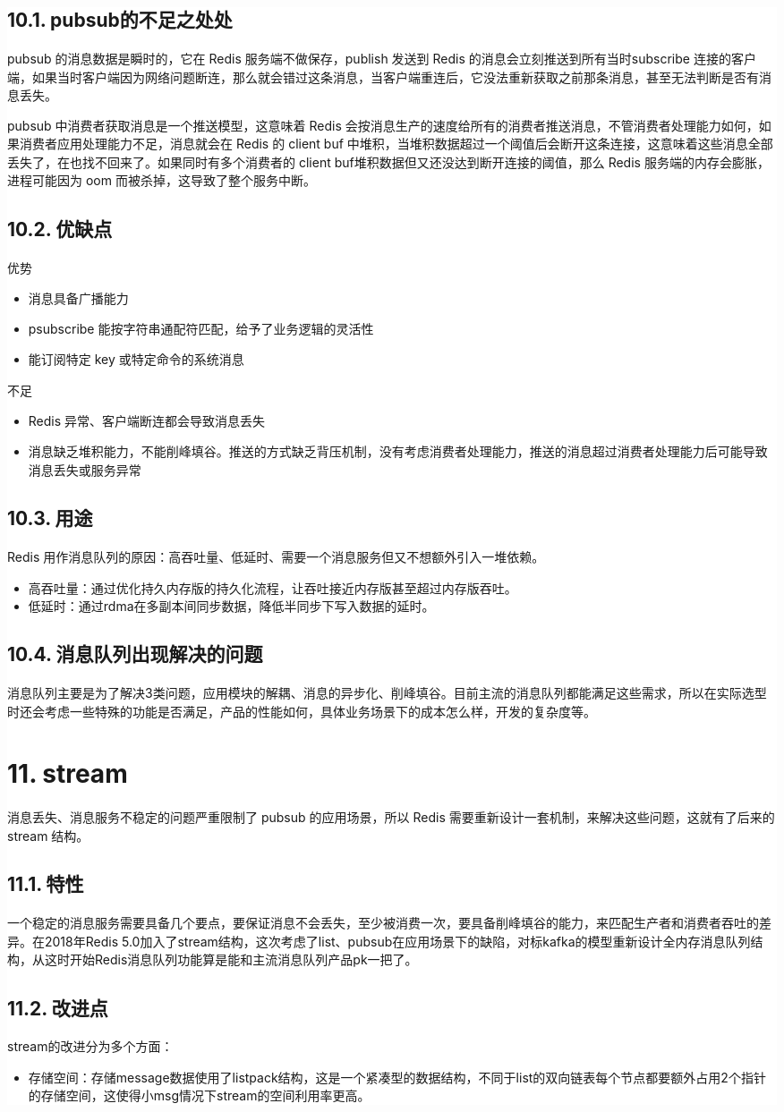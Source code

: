 ## 10.1. pubsub的不足之处处

pubsub 的消息数据是瞬时的，它在 Redis 服务端不做保存，publish 发送到 Redis 的消息会立刻推送到所有当时subscribe 连接的客户端，如果当时客户端因为网络问题断连，那么就会错过这条消息，当客户端重连后，它没法重新获取之前那条消息，甚至无法判断是否有消息丢失。

pubsub 中消费者获取消息是一个推送模型，这意味着 Redis 会按消息生产的速度给所有的消费者推送消息，不管消费者处理能力如何，如果消费者应用处理能力不足，消息就会在 Redis 的 client buf 中堆积，当堆积数据超过一个阈值后会断开这条连接，这意味着这些消息全部丢失了，在也找不回来了。如果同时有多个消费者的 client buf堆积数据但又还没达到断开连接的阈值，那么 Redis 服务端的内存会膨胀，进程可能因为 oom 而被杀掉，这导致了整个服务中断。

## 10.2. 优缺点

优势

- 消息具备广播能力

- psubscribe 能按字符串通配符匹配，给予了业务逻辑的灵活性

- 能订阅特定 key 或特定命令的系统消息

不足

- Redis 异常、客户端断连都会导致消息丢失

- 消息缺乏堆积能力，不能削峰填谷。推送的方式缺乏背压机制，没有考虑消费者处理能力，推送的消息超过消费者处理能力后可能导致消息丢失或服务异常

## 10.3. 用途

Redis 用作消息队列的原因：高吞吐量、低延时、需要一个消息服务但又不想额外引入一堆依赖。

- 高吞吐量：通过优化持久内存版的持久化流程，让吞吐接近内存版甚至超过内存版吞吐。
- 低延时：通过rdma在多副本间同步数据，降低半同步下写入数据的延时。

## 10.4. 消息队列出现解决的问题

消息队列主要是为了解决3类问题，应用模块的解耦、消息的异步化、削峰填谷。目前主流的消息队列都能满足这些需求，所以在实际选型时还会考虑一些特殊的功能是否满足，产品的性能如何，具体业务场景下的成本怎么样，开发的复杂度等。

# 11. stream

消息丢失、消息服务不稳定的问题严重限制了 pubsub 的应用场景，所以 Redis 需要重新设计一套机制，来解决这些问题，这就有了后来的 stream 结构。

## 11.1. 特性

一个稳定的消息服务需要具备几个要点，要保证消息不会丢失，至少被消费一次，要具备削峰填谷的能力，来匹配生产者和消费者吞吐的差异。在2018年Redis 5.0加入了stream结构，这次考虑了list、pubsub在应用场景下的缺陷，对标kafka的模型重新设计全内存消息队列结构，从这时开始Redis消息队列功能算是能和主流消息队列产品pk一把了。

## 11.2. 改进点

stream的改进分为多个方面：

- 存储空间：存储message数据使用了listpack结构，这是一个紧凑型的数据结构，不同于list的双向链表每个节点都要额外占用2个指针的存储空间，这使得小msg情况下stream的空间利用率更高。
